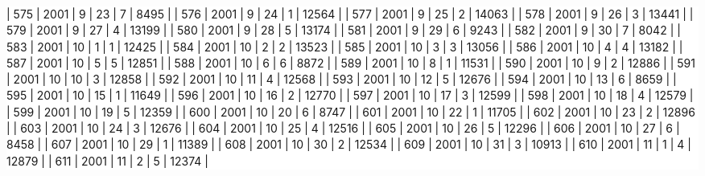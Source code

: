 |  575 |   2001 |       9 |              23 |             7 |     8495 |
|  576 |   2001 |       9 |              24 |             1 |    12564 |
|  577 |   2001 |       9 |              25 |             2 |    14063 |
|  578 |   2001 |       9 |              26 |             3 |    13441 |
|  579 |   2001 |       9 |              27 |             4 |    13199 |
|  580 |   2001 |       9 |              28 |             5 |    13174 |
|  581 |   2001 |       9 |              29 |             6 |     9243 |
|  582 |   2001 |       9 |              30 |             7 |     8042 |
|  583 |   2001 |      10 |               1 |             1 |    12425 |
|  584 |   2001 |      10 |               2 |             2 |    13523 |
|  585 |   2001 |      10 |               3 |             3 |    13056 |
|  586 |   2001 |      10 |               4 |             4 |    13182 |
|  587 |   2001 |      10 |               5 |             5 |    12851 |
|  588 |   2001 |      10 |               6 |             6 |     8872 |
|  589 |   2001 |      10 |               8 |             1 |    11531 |
|  590 |   2001 |      10 |               9 |             2 |    12886 |
|  591 |   2001 |      10 |              10 |             3 |    12858 |
|  592 |   2001 |      10 |              11 |             4 |    12568 |
|  593 |   2001 |      10 |              12 |             5 |    12676 |
|  594 |   2001 |      10 |              13 |             6 |     8659 |
|  595 |   2001 |      10 |              15 |             1 |    11649 |
|  596 |   2001 |      10 |              16 |             2 |    12770 |
|  597 |   2001 |      10 |              17 |             3 |    12599 |
|  598 |   2001 |      10 |              18 |             4 |    12579 |
|  599 |   2001 |      10 |              19 |             5 |    12359 |
|  600 |   2001 |      10 |              20 |             6 |     8747 |
|  601 |   2001 |      10 |              22 |             1 |    11705 |
|  602 |   2001 |      10 |              23 |             2 |    12896 |
|  603 |   2001 |      10 |              24 |             3 |    12676 |
|  604 |   2001 |      10 |              25 |             4 |    12516 |
|  605 |   2001 |      10 |              26 |             5 |    12296 |
|  606 |   2001 |      10 |              27 |             6 |     8458 |
|  607 |   2001 |      10 |              29 |             1 |    11389 |
|  608 |   2001 |      10 |              30 |             2 |    12534 |
|  609 |   2001 |      10 |              31 |             3 |    10913 |
|  610 |   2001 |      11 |               1 |             4 |    12879 |
|  611 |   2001 |      11 |               2 |             5 |    12374 |